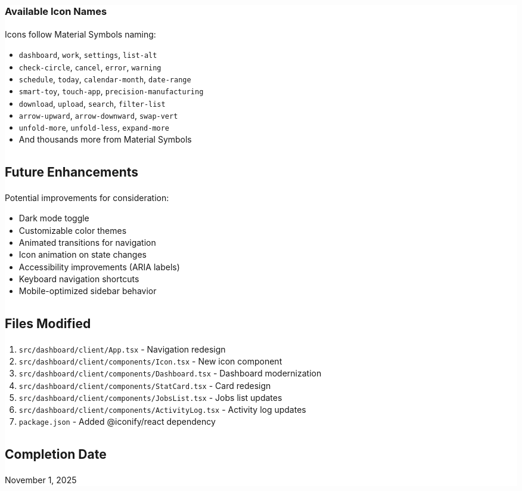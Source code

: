### Available Icon Names

Icons follow Material Symbols naming:
- `dashboard`, `work`, `settings`, `list-alt`
- `check-circle`, `cancel`, `error`, `warning`
- `schedule`, `today`, `calendar-month`, `date-range`
- `smart-toy`, `touch-app`, `precision-manufacturing`
- `download`, `upload`, `search`, `filter-list`
- `arrow-upward`, `arrow-downward`, `swap-vert`
- `unfold-more`, `unfold-less`, `expand-more`
- And thousands more from Material Symbols

## Future Enhancements

Potential improvements for consideration:
- Dark mode toggle
- Customizable color themes
- Animated transitions for navigation
- Icon animation on state changes
- Accessibility improvements (ARIA labels)
- Keyboard navigation shortcuts
- Mobile-optimized sidebar behavior

## Files Modified

1. `src/dashboard/client/App.tsx` - Navigation redesign
2. `src/dashboard/client/components/Icon.tsx` - New icon component
3. `src/dashboard/client/components/Dashboard.tsx` - Dashboard modernization
4. `src/dashboard/client/components/StatCard.tsx` - Card redesign
5. `src/dashboard/client/components/JobsList.tsx` - Jobs list updates
6. `src/dashboard/client/components/ActivityLog.tsx` - Activity log updates
7. `package.json` - Added @iconify/react dependency

## Completion Date

November 1, 2025


